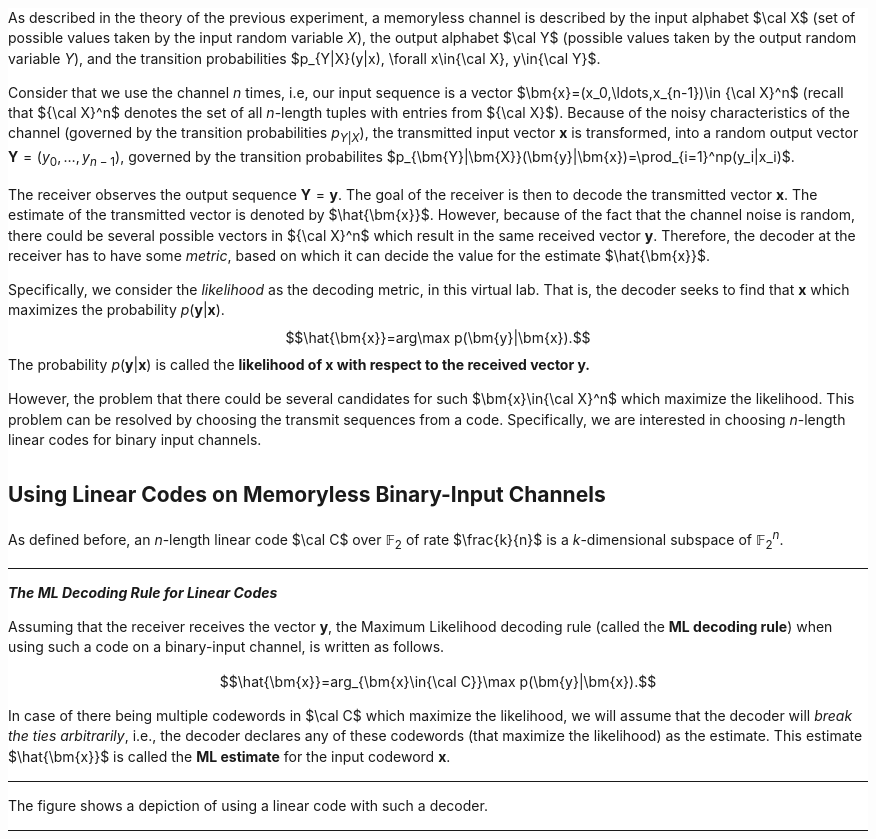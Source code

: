 

As described in the theory of the previous experiment, a memoryless channel is described by the input alphabet $\cal X$ (set of possible values taken by the input random variable $X$), the output alphabet $\cal Y$ (possible values taken by the output random variable $Y$), and the transition probabilities $p_{Y|X}(y|x), \forall x\in{\cal X}, y\in{\cal Y}$. 

Consider that we use the channel $n$ times, i.e, our input sequence is a vector $\bm{x}=(x_0,\ldots,x_{n-1})\in {\cal X}^n$ (recall that ${\cal X}^n$ denotes the set of all $n$-length tuples with entries from ${\cal X}$). Because of the noisy characteristics of the channel (governed by the transition probabilities $p_{Y|X}$), the transmitted input vector $\bm{x}$ is transformed, into a random output vector $\bm{Y}=(y_0,\ldots,y_{n-1})$, governed by the transition probabilites $p_{\bm{Y}|\bm{X}}(\bm{y}|\bm{x})=\prod_{i=1}^np(y_i|x_i)$. 

The receiver observes the output sequence $\bm{Y}=\bm{y}$. The goal of the receiver is then to decode the transmitted vector $\bm{x}$. The estimate of the transmitted vector is denoted by $\hat{\bm{x}}$. However, because of the fact that the channel noise is random, there could be several possible vectors in ${\cal X}^n$ which result in the same received vector $\bm{y}$. Therefore, the decoder at the receiver has to have some *metric*, based on which it can decide the value for the estimate  $\hat{\bm{x}}$. 

Specifically, we consider the *likelihood* as the decoding metric, in this virtual lab. That is, the decoder seeks to find that $\bm{x}$ which maximizes the probability $p(\bm{y}|\bm{x})$. 
$$\hat{\bm{x}}=arg\max p(\bm{y}|\bm{x}).$$ 
The probability $p(\bm{y}|\bm{x})$ is called the **likelihood of $\bm{x}$ with respect to the received vector $\bm{y}$.**

However, the problem that there could be several candidates for such $\bm{x}\in{\cal X}^n$ which maximize the likelihood. This problem can be resolved by choosing the transmit sequences from a code. Specifically, we are interested in choosing $n$-length linear codes for binary input channels. 

## Using Linear Codes on Memoryless Binary-Input Channels

As defined before, an $n$-length linear code $\cal C$ over $\mathbb{F}_2$ of rate $\frac{k}{n}$ is a $k$-dimensional subspace of $\mathbb{F}_2^n$. 

---

***The ML Decoding Rule for Linear Codes***

Assuming that the receiver receives the vector $\bm{y}$, the Maximum Likelihood decoding rule (called the **ML decoding rule**) when using such a code on a binary-input channel, is written as follows. 

$$\hat{\bm{x}}=arg_{\bm{x}\in{\cal C}}\max p(\bm{y}|\bm{x}).$$ 

In case of there being multiple codewords in $\cal C$ which maximize the likelihood, we will assume that the decoder will *break the ties arbitrarily*, i.e., the decoder declares any of these codewords (that maximize the likelihood) as the estimate. This estimate $\hat{\bm{x}}$ is called the **ML estimate** for the input codeword $\bm{x}$. 

---

The figure shows a depiction of using a linear code with such a decoder. 

---
